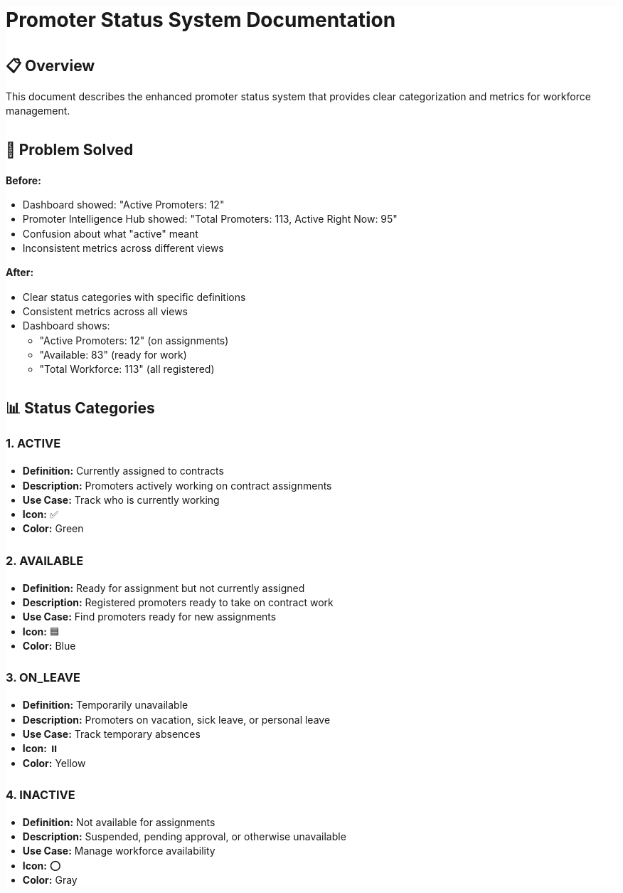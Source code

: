 # Promoter Status System Documentation

## 📋 Overview

This document describes the enhanced promoter status system that provides clear categorization and metrics for workforce management.

## 🎯 Problem Solved

**Before:**
- Dashboard showed: "Active Promoters: 12"
- Promoter Intelligence Hub showed: "Total Promoters: 113, Active Right Now: 95"
- Confusion about what "active" meant
- Inconsistent metrics across different views

**After:**
- Clear status categories with specific definitions
- Consistent metrics across all views
- Dashboard shows:
  - "Active Promoters: 12" (on assignments)
  - "Available: 83" (ready for work)
  - "Total Workforce: 113" (all registered)

## 📊 Status Categories

### 1. ACTIVE
- **Definition:** Currently assigned to contracts
- **Description:** Promoters actively working on contract assignments
- **Use Case:** Track who is currently working
- **Icon:** ✅
- **Color:** Green

### 2. AVAILABLE
- **Definition:** Ready for assignment but not currently assigned
- **Description:** Registered promoters ready to take on contract work
- **Use Case:** Find promoters ready for new assignments
- **Icon:** 🟦
- **Color:** Blue

### 3. ON_LEAVE
- **Definition:** Temporarily unavailable
- **Description:** Promoters on vacation, sick leave, or personal leave
- **Use Case:** Track temporary absences
- **Icon:** ⏸️
- **Color:** Yellow

### 4. INACTIVE
- **Definition:** Not available for assignments
- **Description:** Suspended, pending approval, or otherwise unavailable
- **Use Case:** Manage workforce availability
- **Icon:** ⭕
- **Color:** Gray
